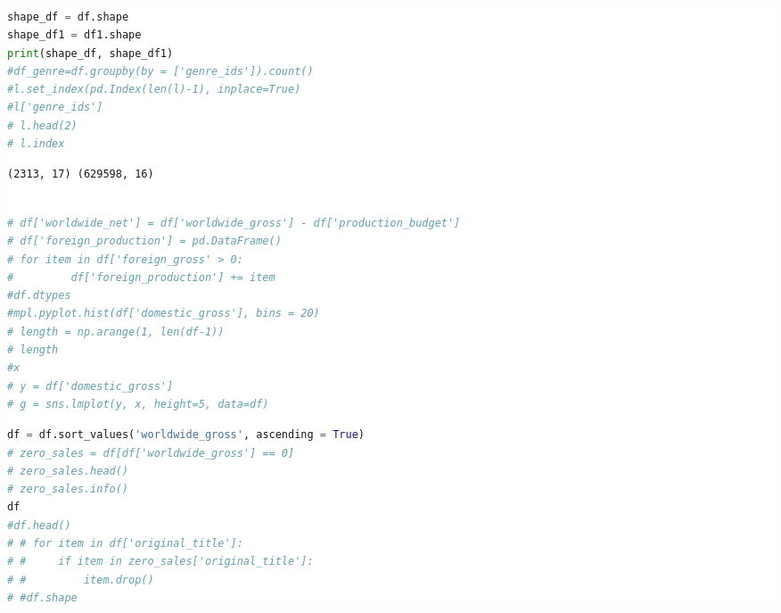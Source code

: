 


```python
shape_df = df.shape
shape_df1 = df1.shape
print(shape_df, shape_df1)
#df_genre=df.groupby(by = ['genre_ids']).count()
#l.set_index(pd.Index(len(l)-1), inplace=True)
#l['genre_ids']
# l.head(2)
# l.index
```

    (2313, 17) (629598, 16)



```python

# df['worldwide_net'] = df['worldwide_gross'] - df['production_budget']
# df['foreign_production'] = pd.DataFrame()
# for item in df['foreign_gross' > 0:
#         df['foreign_production'] += item
#df.dtypes
#mpl.pyplot.hist(df['domestic_gross'], bins = 20)
# length = np.arange(1, len(df-1))
# length
#x
# y = df['domestic_gross']
# g = sns.lmplot(y, x, height=5, data=df)
```


```python
df = df.sort_values('worldwide_gross', ascending = True)
# zero_sales = df[df['worldwide_gross'] == 0]
# zero_sales.head()
# zero_sales.info()
df
#df.head()
# # for item in df['original_title']:
# #     if item in zero_sales['original_title']:
# #         item.drop()
# #df.shape


```




<div>
<style scoped>
    .dataframe tbody tr th:only-of-type {
        vertical-align: middle;
    }

    .dataframe tbody tr th {
        vertical-align: top;
    }
